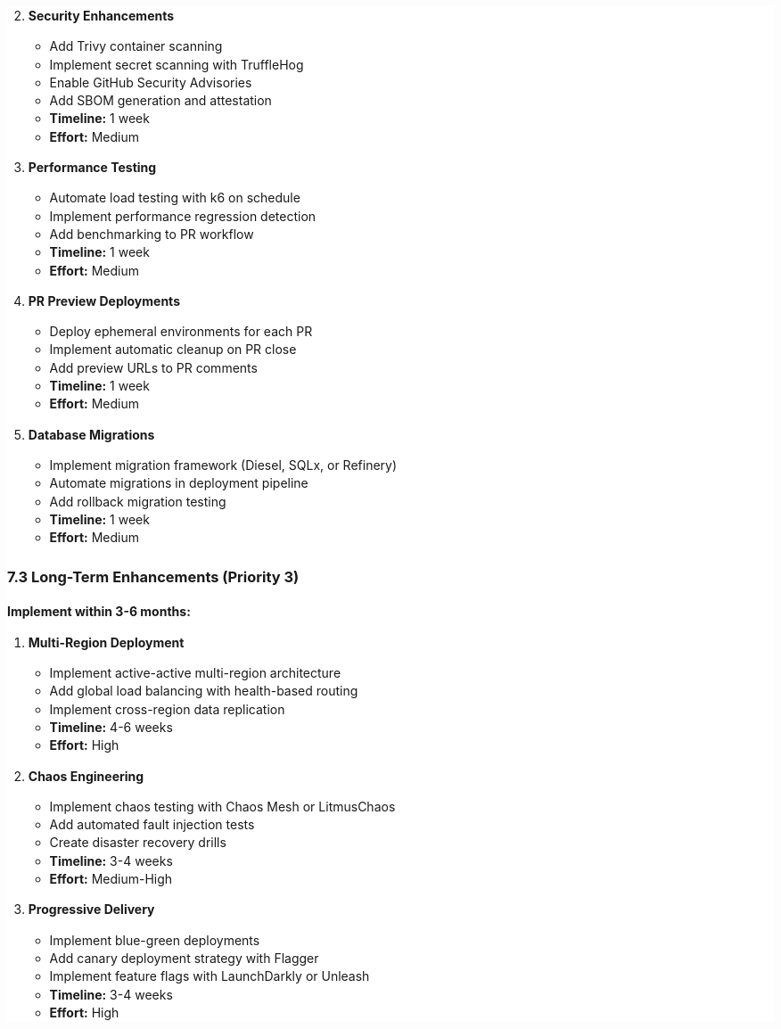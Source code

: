 2. **Security Enhancements**
   - Add Trivy container scanning
   - Implement secret scanning with TruffleHog
   - Enable GitHub Security Advisories
   - Add SBOM generation and attestation
   - **Timeline:** 1 week
   - **Effort:** Medium

3. **Performance Testing**
   - Automate load testing with k6 on schedule
   - Implement performance regression detection
   - Add benchmarking to PR workflow
   - **Timeline:** 1 week
   - **Effort:** Medium

4. **PR Preview Deployments**
   - Deploy ephemeral environments for each PR
   - Implement automatic cleanup on PR close
   - Add preview URLs to PR comments
   - **Timeline:** 1 week
   - **Effort:** Medium

5. **Database Migrations**
   - Implement migration framework (Diesel, SQLx, or Refinery)
   - Automate migrations in deployment pipeline
   - Add rollback migration testing
   - **Timeline:** 1 week
   - **Effort:** Medium

### 7.3 Long-Term Enhancements (Priority 3)

**Implement within 3-6 months:**

1. **Multi-Region Deployment**
   - Implement active-active multi-region architecture
   - Add global load balancing with health-based routing
   - Implement cross-region data replication
   - **Timeline:** 4-6 weeks
   - **Effort:** High

2. **Chaos Engineering**
   - Implement chaos testing with Chaos Mesh or LitmusChaos
   - Add automated fault injection tests
   - Create disaster recovery drills
   - **Timeline:** 3-4 weeks
   - **Effort:** Medium-High

3. **Progressive Delivery**
   - Implement blue-green deployments
   - Add canary deployment strategy with Flagger
   - Implement feature flags with LaunchDarkly or Unleash
   - **Timeline:** 3-4 weeks
   - **Effort:** High
